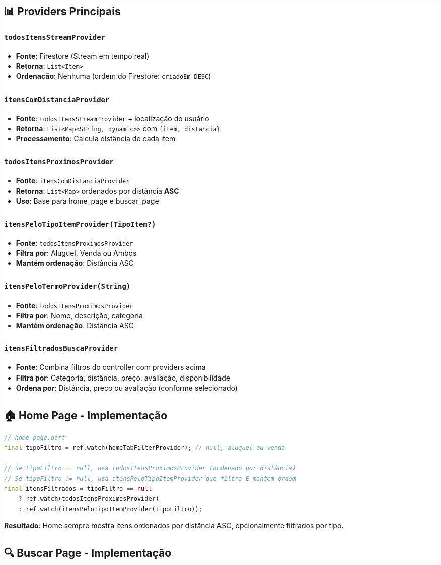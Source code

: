 ## 📊 Providers Principais

### `todosItensStreamProvider`
- **Fonte**: Firestore (Stream em tempo real)
- **Retorna**: `List<Item>`
- **Ordenação**: Nenhuma (ordem do Firestore: `criadoEm DESC`)

### `itensComDistanciaProvider`
- **Fonte**: `todosItensStreamProvider` + localização do usuário
- **Retorna**: `List<Map<String, dynamic>>` com `{item, distancia}`
- **Processamento**: Calcula distância de cada item

### `todosItensProximosProvider`
- **Fonte**: `itensComDistanciaProvider`
- **Retorna**: `List<Map>` ordenados por distância **ASC**
- **Uso**: Base para home_page e buscar_page

### `itensPeloTipoItemProvider(TipoItem?)`
- **Fonte**: `todosItensProximosProvider`
- **Filtra por**: Aluguel, Venda ou Ambos
- **Mantém ordenação**: Distância ASC

### `itensPeloTermoProvider(String)`
- **Fonte**: `todosItensProximosProvider`
- **Filtra por**: Nome, descrição, categoria
- **Mantém ordenação**: Distância ASC

### `itensFiltradosBuscaProvider`
- **Fonte**: Combina filtros do controller com providers acima
- **Filtra por**: Categoria, distância, preço, avaliação, disponibilidade
- **Ordena por**: Distância, preço ou avaliação (conforme selecionado)

## 🏠 Home Page - Implementação

```dart
// home_page.dart
final tipoFiltro = ref.watch(homeTabFilterProvider); // null, aluguel ou venda

// Se tipoFiltro == null, usa todosItensProximosProvider (ordenado por distância)
// Se tipoFiltro != null, usa itensPeloTipoItemProvider que filtra E mantém ordem
final itensFiltrados = tipoFiltro == null 
    ? ref.watch(todosItensProximosProvider)
    : ref.watch(itensPeloTipoItemProvider(tipoFiltro));
```

**Resultado**: Home sempre mostra itens ordenados por distância ASC, opcionalmente filtrados por tipo.

## 🔍 Buscar Page - Implementação
